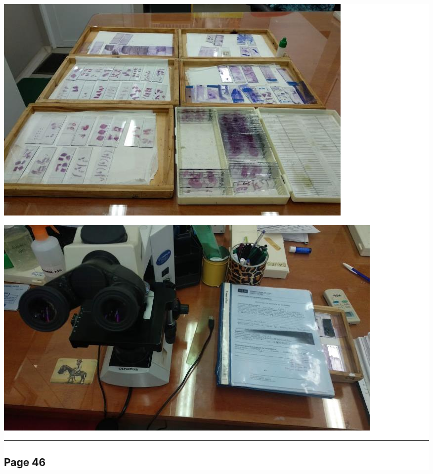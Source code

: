 ![Image from page 45](images/page_045_img_00.jpeg)

![Image from page 45](images/page_045_img_01.jpeg)

---

## Page 46
